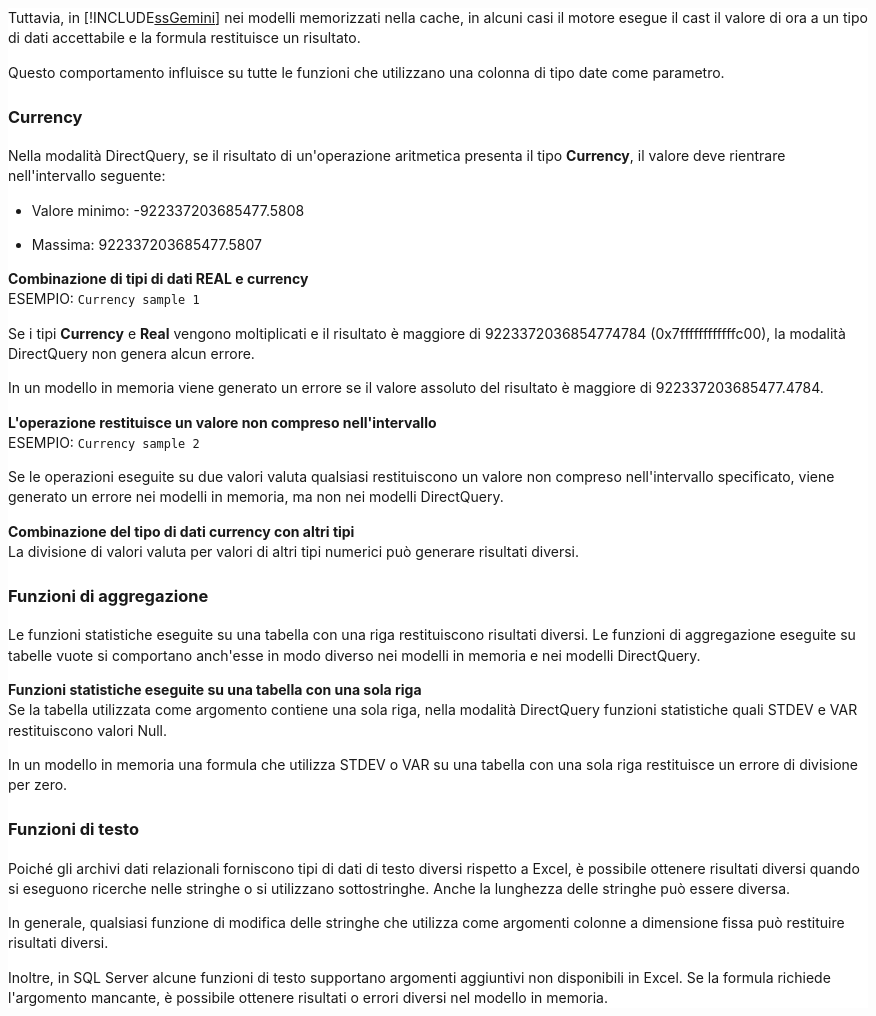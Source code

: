 Tuttavia, in [!INCLUDE[ssGemini](../includes/ssgemini-md.md)] nei modelli memorizzati nella cache, in alcuni casi il motore esegue il cast il valore di ora a un tipo di dati accettabile e la formula restituisce un risultato.  
  
Questo comportamento influisce su tutte le funzioni che utilizzano una colonna di tipo date come parametro.  
  
### <a name="bkmk_Currency"></a>Currency  
Nella modalità DirectQuery, se il risultato di un'operazione aritmetica presenta il tipo **Currency**, il valore deve rientrare nell'intervallo seguente:  
  
-   Valore minimo: -922337203685477.5808  
  
-   Massima: 922337203685477.5807  
  
**Combinazione di tipi di dati REAL e currency**  
ESEMPIO: `Currency sample 1`  
  
Se i tipi **Currency** e **Real** vengono moltiplicati e il risultato è maggiore di 9223372036854774784 (0x7ffffffffffffc00), la modalità DirectQuery non genera alcun errore.  
  
In un modello in memoria viene generato un errore se il valore assoluto del risultato è maggiore di 922337203685477.4784.  
  
**L'operazione restituisce un valore non compreso nell'intervallo**  
ESEMPIO: `Currency sample 2`  
  
Se le operazioni eseguite su due valori valuta qualsiasi restituiscono un valore non compreso nell'intervallo specificato, viene generato un errore nei modelli in memoria, ma non nei modelli DirectQuery.  
  
**Combinazione del tipo di dati currency con altri tipi**  
La divisione di valori valuta per valori di altri tipi numerici può generare risultati diversi.  
  
### <a name="bkmk_Aggregations"></a>Funzioni di aggregazione  
Le funzioni statistiche eseguite su una tabella con una riga restituiscono risultati diversi. Le funzioni di aggregazione eseguite su tabelle vuote si comportano anch'esse in modo diverso nei modelli in memoria e nei modelli DirectQuery.  
  
**Funzioni statistiche eseguite su una tabella con una sola riga**  
Se la tabella utilizzata come argomento contiene una sola riga, nella modalità DirectQuery funzioni statistiche quali STDEV e VAR restituiscono valori Null.  
  
In un modello in memoria una formula che utilizza STDEV o VAR su una tabella con una sola riga restituisce un errore di divisione per zero.  
  
### <a name="bkmk_Text"></a>Funzioni di testo  
Poiché gli archivi dati relazionali forniscono tipi di dati di testo diversi rispetto a Excel, è possibile ottenere risultati diversi quando si eseguono ricerche nelle stringhe o si utilizzano sottostringhe. Anche la lunghezza delle stringhe può essere diversa.  
  
In generale, qualsiasi funzione di modifica delle stringhe che utilizza come argomenti colonne a dimensione fissa può restituire risultati diversi.  
  
Inoltre, in SQL Server alcune funzioni di testo supportano argomenti aggiuntivi non disponibili in Excel. Se la formula richiede l'argomento mancante, è possibile ottenere risultati o errori diversi nel modello in memoria.  
  